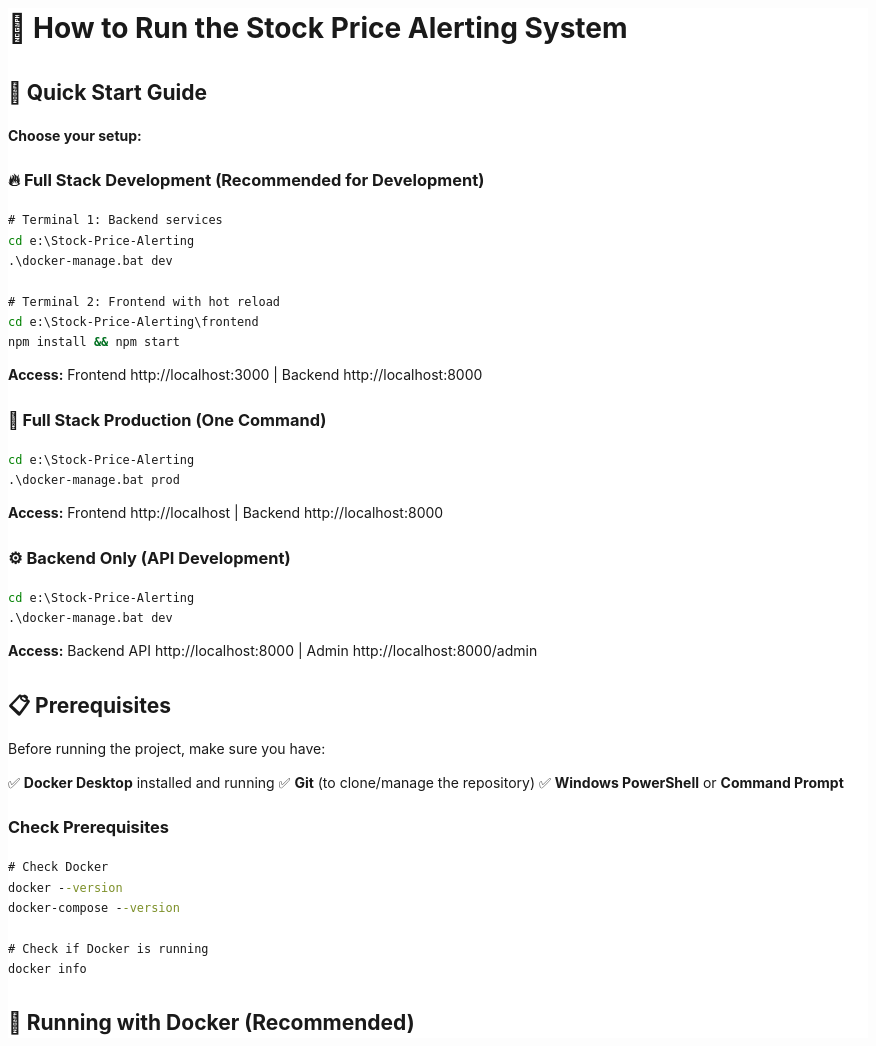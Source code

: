 # 🚀 How to Run the Stock Price Alerting System

## 🎯 Quick Start Guide

**Choose your setup:**

### 🔥 Full Stack Development (Recommended for Development)
```cmd
# Terminal 1: Backend services
cd e:\Stock-Price-Alerting
.\docker-manage.bat dev

# Terminal 2: Frontend with hot reload  
cd e:\Stock-Price-Alerting\frontend
npm install && npm start
```
**Access:** Frontend http://localhost:3000 | Backend http://localhost:8000

### 🚀 Full Stack Production (One Command)
```cmd
cd e:\Stock-Price-Alerting
.\docker-manage.bat prod
```
**Access:** Frontend http://localhost | Backend http://localhost:8000

### ⚙️ Backend Only (API Development)
```cmd
cd e:\Stock-Price-Alerting  
.\docker-manage.bat dev
```
**Access:** Backend API http://localhost:8000 | Admin http://localhost:8000/admin

## 📋 Prerequisites

Before running the project, make sure you have:

✅ **Docker Desktop** installed and running
✅ **Git** (to clone/manage the repository)
✅ **Windows PowerShell** or **Command Prompt**

### Check Prerequisites
```cmd
# Check Docker
docker --version
docker-compose --version

# Check if Docker is running
docker info
```

## 🐳 Running with Docker (Recommended)
